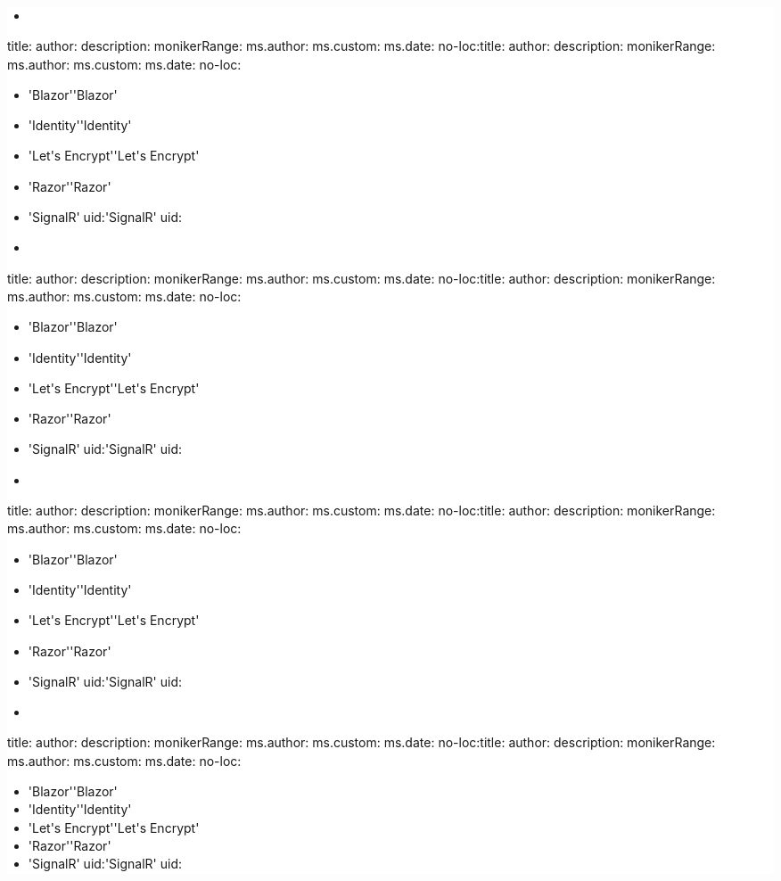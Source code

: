 -
<span data-ttu-id="8c301-279">title: author: description: monikerRange: ms.author: ms.custom: ms.date: no-loc:</span><span class="sxs-lookup"><span data-stu-id="8c301-279">title: author: description: monikerRange: ms.author: ms.custom: ms.date: no-loc:</span></span>
- <span data-ttu-id="8c301-280">'Blazor'</span><span class="sxs-lookup"><span data-stu-id="8c301-280">'Blazor'</span></span>
- <span data-ttu-id="8c301-281">'Identity'</span><span class="sxs-lookup"><span data-stu-id="8c301-281">'Identity'</span></span>
- <span data-ttu-id="8c301-282">'Let's Encrypt'</span><span class="sxs-lookup"><span data-stu-id="8c301-282">'Let's Encrypt'</span></span>
- <span data-ttu-id="8c301-283">'Razor'</span><span class="sxs-lookup"><span data-stu-id="8c301-283">'Razor'</span></span>
- <span data-ttu-id="8c301-284">'SignalR' uid:</span><span class="sxs-lookup"><span data-stu-id="8c301-284">'SignalR' uid:</span></span> 

-
<span data-ttu-id="8c301-285">title: author: description: monikerRange: ms.author: ms.custom: ms.date: no-loc:</span><span class="sxs-lookup"><span data-stu-id="8c301-285">title: author: description: monikerRange: ms.author: ms.custom: ms.date: no-loc:</span></span>
- <span data-ttu-id="8c301-286">'Blazor'</span><span class="sxs-lookup"><span data-stu-id="8c301-286">'Blazor'</span></span>
- <span data-ttu-id="8c301-287">'Identity'</span><span class="sxs-lookup"><span data-stu-id="8c301-287">'Identity'</span></span>
- <span data-ttu-id="8c301-288">'Let's Encrypt'</span><span class="sxs-lookup"><span data-stu-id="8c301-288">'Let's Encrypt'</span></span>
- <span data-ttu-id="8c301-289">'Razor'</span><span class="sxs-lookup"><span data-stu-id="8c301-289">'Razor'</span></span>
- <span data-ttu-id="8c301-290">'SignalR' uid:</span><span class="sxs-lookup"><span data-stu-id="8c301-290">'SignalR' uid:</span></span> 

-
<span data-ttu-id="8c301-291">title: author: description: monikerRange: ms.author: ms.custom: ms.date: no-loc:</span><span class="sxs-lookup"><span data-stu-id="8c301-291">title: author: description: monikerRange: ms.author: ms.custom: ms.date: no-loc:</span></span>
- <span data-ttu-id="8c301-292">'Blazor'</span><span class="sxs-lookup"><span data-stu-id="8c301-292">'Blazor'</span></span>
- <span data-ttu-id="8c301-293">'Identity'</span><span class="sxs-lookup"><span data-stu-id="8c301-293">'Identity'</span></span>
- <span data-ttu-id="8c301-294">'Let's Encrypt'</span><span class="sxs-lookup"><span data-stu-id="8c301-294">'Let's Encrypt'</span></span>
- <span data-ttu-id="8c301-295">'Razor'</span><span class="sxs-lookup"><span data-stu-id="8c301-295">'Razor'</span></span>
- <span data-ttu-id="8c301-296">'SignalR' uid:</span><span class="sxs-lookup"><span data-stu-id="8c301-296">'SignalR' uid:</span></span> 

-
<span data-ttu-id="8c301-297">title: author: description: monikerRange: ms.author: ms.custom: ms.date: no-loc:</span><span class="sxs-lookup"><span data-stu-id="8c301-297">title: author: description: monikerRange: ms.author: ms.custom: ms.date: no-loc:</span></span>
- <span data-ttu-id="8c301-298">'Blazor'</span><span class="sxs-lookup"><span data-stu-id="8c301-298">'Blazor'</span></span>
- <span data-ttu-id="8c301-299">'Identity'</span><span class="sxs-lookup"><span data-stu-id="8c301-299">'Identity'</span></span>
- <span data-ttu-id="8c301-300">'Let's Encrypt'</span><span class="sxs-lookup"><span data-stu-id="8c301-300">'Let's Encrypt'</span></span>
- <span data-ttu-id="8c301-301">'Razor'</span><span class="sxs-lookup"><span data-stu-id="8c301-301">'Razor'</span></span>
- <span data-ttu-id="8c301-302">'SignalR' uid:</span><span class="sxs-lookup"><span data-stu-id="8c301-302">'SignalR' uid:</span></span> 
